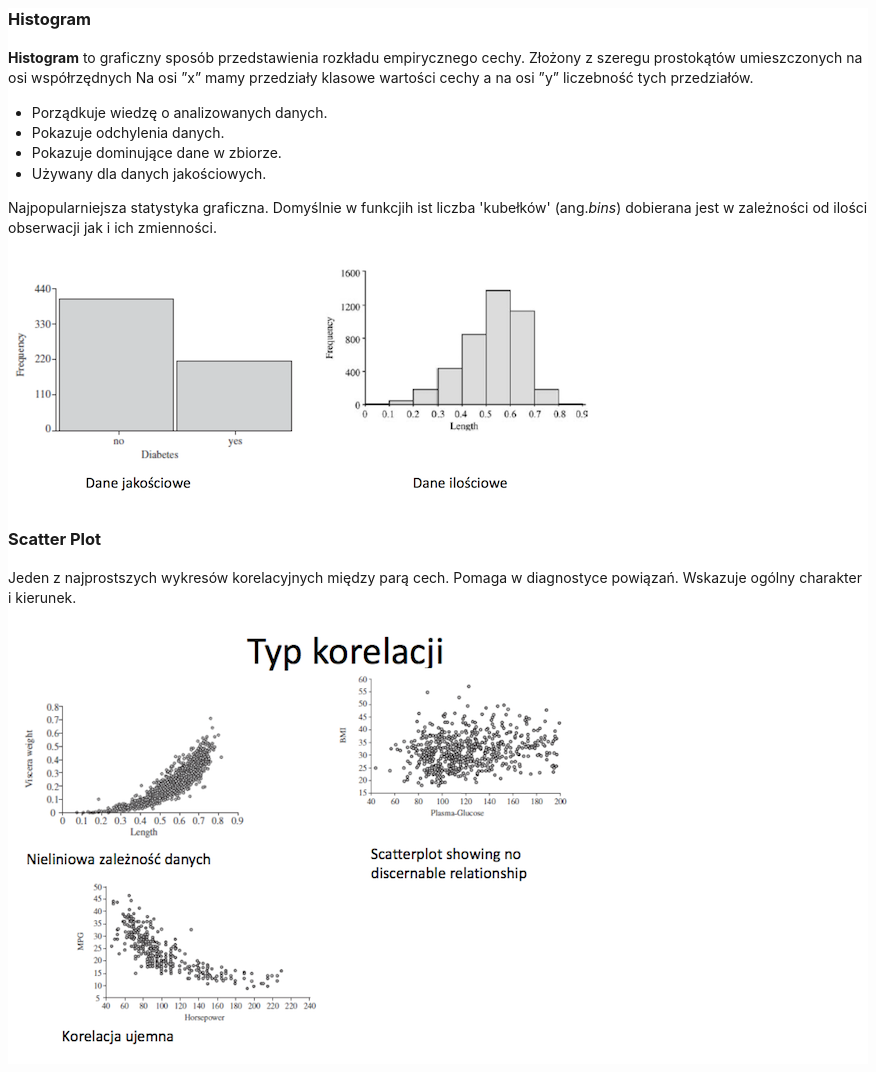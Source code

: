 ### Histogram

**Histogram** to graficzny sposób przedstawienia rozkładu empirycznego cechy.
Złożony z szeregu prostokątów umieszczonych na osi współrzędnych Na osi ”x” mamy przedziały klasowe wartości cechy a na osi ”y” liczebność tych przedziałów.

- Porządkuje wiedzę o analizowanych danych.
- Pokazuje odchylenia danych.
- Pokazuje dominujące dane w zbiorze.
- Używany dla danych jakościowych.

Najpopularniejsza statystyka graficzna. Domyślnie w funkcjih ist liczba 'kubełków' (ang._bins_) dobierana jest w zależności od ilości obserwacji jak i ich zmienności.

![hist](img/rys9.png)

### Scatter Plot

Jeden z najprostszych wykresów korelacyjnych między parą cech. Pomaga w diagnostyce powiązań. Wskazuje ogólny charakter i kierunek.
 
![sc1](img/rys10.png)
